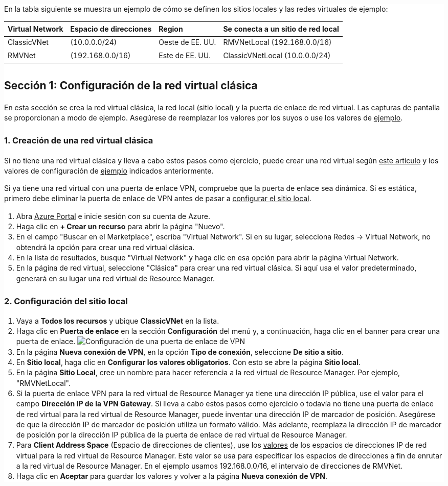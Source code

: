 En la tabla siguiente se muestra un ejemplo de cómo se definen los sitios locales y las redes virtuales de ejemplo:

| Virtual Network | Espacio de direcciones | Region | Se conecta a un sitio de red local |
|:--- |:--- |:--- |:--- |
| ClassicVNet |(10.0.0.0/24) |Oeste de EE. UU. | RMVNetLocal (192.168.0.0/16) |
| RMVNet | (192.168.0.0/16) |Este de EE. UU. |ClassicVNetLocal (10.0.0.0/24) |

## <a name="section-1---configure-the-classic-vnet-settings"></a><a name="classicvnet"></a>Sección 1: Configuración de la red virtual clásica

En esta sección se crea la red virtual clásica, la red local (sitio local) y la puerta de enlace de red virtual. Las capturas de pantalla se proporcionan a modo de ejemplo. Asegúrese de reemplazar los valores por los suyos o use los valores de [ejemplo](#values).

### <a name="1-create-a-classic-vnet"></a>1. <a name="classicvnet"></a>Creación de una red virtual clásica

Si no tiene una red virtual clásica y lleva a cabo estos pasos como ejercicio, puede crear una red virtual según [este artículo](../virtual-network/virtual-networks-create-vnet-classic-pportal.md) y los valores de configuración de [ejemplo](#values) indicados anteriormente.

Si ya tiene una red virtual con una puerta de enlace VPN, compruebe que la puerta de enlace sea dinámica. Si es estática, primero debe eliminar la puerta de enlace de VPN antes de pasar a [configurar el sitio local](#local).

1. Abra [Azure Portal](https://ms.portal.azure.com) e inicie sesión con su cuenta de Azure.
2. Haga clic en **+ Crear un recurso** para abrir la página "Nuevo".
3. En el campo "Buscar en el Marketplace", escriba "Virtual Network". Si en su lugar, selecciona Redes -> Virtual Network, no obtendrá la opción para crear una red virtual clásica.
4. En la lista de resultados, busque "Virtual Network" y haga clic en esa opción para abrir la página Virtual Network. 
5. En la página de red virtual, seleccione "Clásica" para crear una red virtual clásica. Si aquí usa el valor predeterminado, generará en su lugar una red virtual de Resource Manager.

### <a name="2-configure-the-local-site"></a>2. <a name="local"></a>Configuración del sitio local

1. Vaya a **Todos los recursos** y ubique **ClassicVNet** en la lista.
2. Haga clic en **Puerta de enlace** en la sección **Configuración** del menú y, a continuación, haga clic en el banner para crear una puerta de enlace.
  ![Configuración de una puerta de enlace de VPN](./media/vpn-gateway-connect-different-deployment-models-portal/gatewaygraphic.png "Configuración de una instancia de VPN Gateway")
3. En la página **Nueva conexión de VPN**, en la opción **Tipo de conexión**, seleccione **De sitio a sitio**.
4. En **Sitio local**, haga clic en **Configurar los valores obligatorios**. Con esto se abre la página **Sitio local**.
5. En la página **Sitio Local**, cree un nombre para hacer referencia a la red virtual de Resource Manager. Por ejemplo, "RMVNetLocal".
6. Si la puerta de enlace VPN para la red virtual de Resource Manager ya tiene una dirección IP pública, use el valor para el campo **Dirección IP de la VPN Gateway**. Si lleva a cabo estos pasos como ejercicio o todavía no tiene una puerta de enlace de red virtual para la red virtual de Resource Manager, puede inventar una dirección IP de marcador de posición. Asegúrese de que la dirección IP de marcador de posición utiliza un formato válido. Más adelante, reemplaza la dirección IP de marcador de posición por la dirección IP pública de la puerta de enlace de red virtual de Resource Manager.
7. Para **Client Address Space** (Espacio de direcciones de clientes), use los [valores](#connectoverview) de los espacios de direcciones IP de red virtual para la red virtual de Resource Manager. Este valor se usa para especificar los espacios de direcciones a fin de enrutar a la red virtual de Resource Manager. En el ejemplo usamos 192.168.0.0/16, el intervalo de direcciones de RMVNet.
8. Haga clic en **Aceptar** para guardar los valores y volver a la página **Nueva conexión de VPN**.
